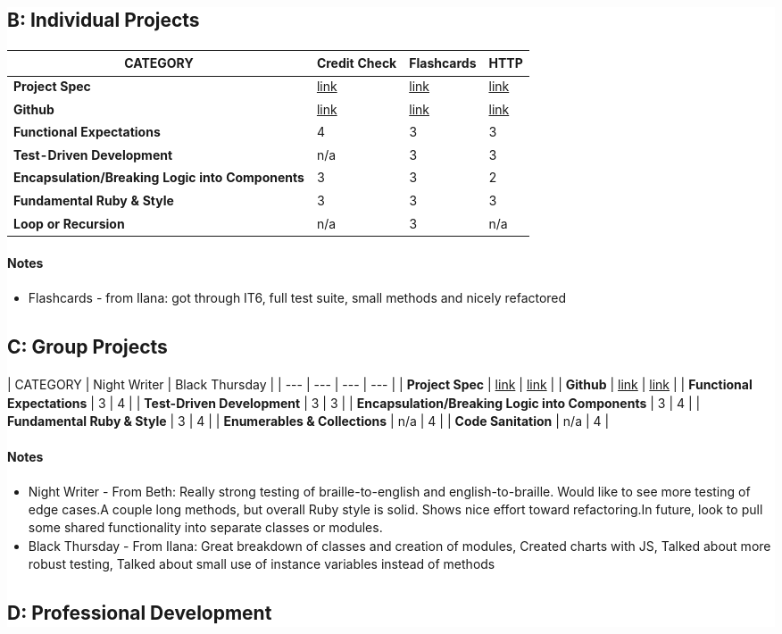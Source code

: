 
## B: Individual Projects

| CATEGORY | Credit Check | Flashcards | HTTP |
| --- | --- | --- | --- |
| **Project Spec** | [link](http://backend.turing.io/module1/projects/credit_check) | [link](http://backend.turing.io/module1/projects/flashcards) | [link](http://backend.turing.io/module1/projects/http_yeah_you_know_me) |
| **Github** | [link](https://github.com/caward12/credit_check) | [link](https://github.com/caward12/flashcards) | [link](https://github.com/caward12/http) |
| **Functional Expectations** | 4 | 3 | 3 |
| **Test-Driven Development** | n/a | 3 | 3 |
| **Encapsulation/Breaking Logic into Components** | 3 | 3 | 2 |
| **Fundamental Ruby & Style** | 3 | 3 | 3 |
| **Loop or Recursion** | n/a | 3 | n/a |

#### Notes

*   Flashcards - from Ilana: got through IT6, full test suite, small methods and nicely refactored

## C: Group Projects

| CATEGORY | Night Writer | Black Thursday |
| --- | --- | --- | --- |
| **Project Spec** | [link](http://backend.turing.io/module1/projects/night_writer) | [link](http://backend.turing.io/module1/projects/black_thursday) |
| **Github** | [link](https://github.com/caward12/night_writer) | [link](https://github.com/VictoriaVasys/black_thursday) |
| **Functional Expectations** | 3 | 4 |
| **Test-Driven Development** | 3 | 3 |
| **Encapsulation/Breaking Logic into Components** | 3 | 4 |
| **Fundamental Ruby & Style** | 3 | 4 |
| **Enumerables & Collections** | n/a | 4 |
| **Code Sanitation** | n/a | 4 |

#### Notes

*   Night Writer - From Beth: Really strong testing of braille-to-english and english-to-braille. Would like to see more testing of edge cases.A couple long methods, but overall Ruby style is solid. Shows nice effort toward refactoring.In future, look to pull some shared functionality into separate classes or modules.
*   Black Thursday - From Ilana: Great breakdown of classes and creation of modules, Created charts with JS, Talked about more robust testing, Talked about small use of instance variables instead of methods


## D: Professional Development

